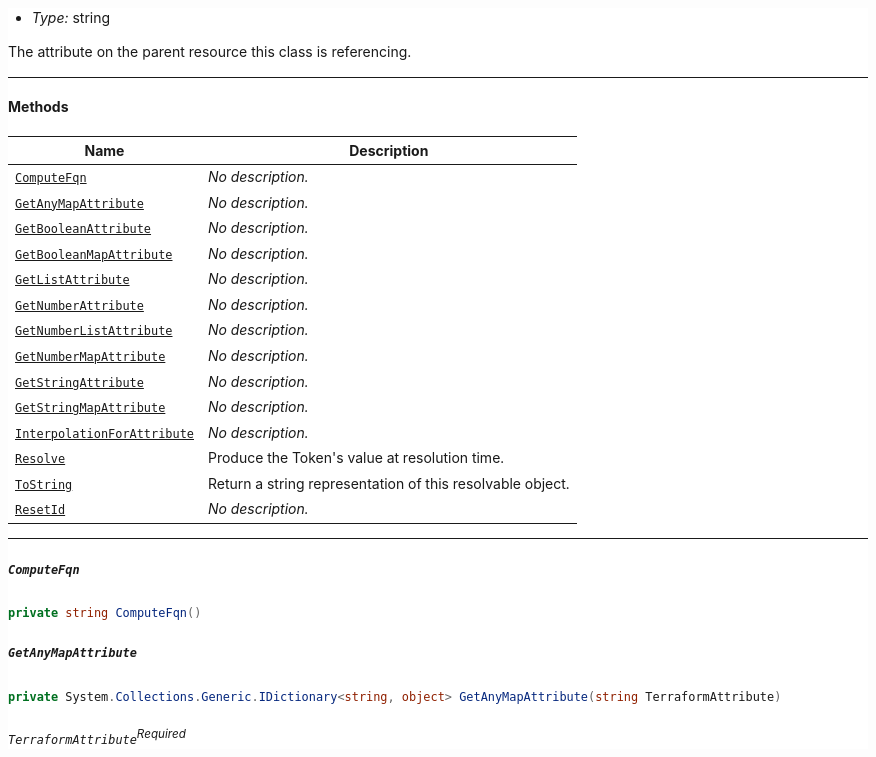 - *Type:* string

The attribute on the parent resource this class is referencing.

---

#### Methods <a name="Methods" id="Methods"></a>

| **Name** | **Description** |
| --- | --- |
| <code><a href="#@cdktf/provider-cloudflare.account.AccountUnitOutputReference.computeFqn">ComputeFqn</a></code> | *No description.* |
| <code><a href="#@cdktf/provider-cloudflare.account.AccountUnitOutputReference.getAnyMapAttribute">GetAnyMapAttribute</a></code> | *No description.* |
| <code><a href="#@cdktf/provider-cloudflare.account.AccountUnitOutputReference.getBooleanAttribute">GetBooleanAttribute</a></code> | *No description.* |
| <code><a href="#@cdktf/provider-cloudflare.account.AccountUnitOutputReference.getBooleanMapAttribute">GetBooleanMapAttribute</a></code> | *No description.* |
| <code><a href="#@cdktf/provider-cloudflare.account.AccountUnitOutputReference.getListAttribute">GetListAttribute</a></code> | *No description.* |
| <code><a href="#@cdktf/provider-cloudflare.account.AccountUnitOutputReference.getNumberAttribute">GetNumberAttribute</a></code> | *No description.* |
| <code><a href="#@cdktf/provider-cloudflare.account.AccountUnitOutputReference.getNumberListAttribute">GetNumberListAttribute</a></code> | *No description.* |
| <code><a href="#@cdktf/provider-cloudflare.account.AccountUnitOutputReference.getNumberMapAttribute">GetNumberMapAttribute</a></code> | *No description.* |
| <code><a href="#@cdktf/provider-cloudflare.account.AccountUnitOutputReference.getStringAttribute">GetStringAttribute</a></code> | *No description.* |
| <code><a href="#@cdktf/provider-cloudflare.account.AccountUnitOutputReference.getStringMapAttribute">GetStringMapAttribute</a></code> | *No description.* |
| <code><a href="#@cdktf/provider-cloudflare.account.AccountUnitOutputReference.interpolationForAttribute">InterpolationForAttribute</a></code> | *No description.* |
| <code><a href="#@cdktf/provider-cloudflare.account.AccountUnitOutputReference.resolve">Resolve</a></code> | Produce the Token's value at resolution time. |
| <code><a href="#@cdktf/provider-cloudflare.account.AccountUnitOutputReference.toString">ToString</a></code> | Return a string representation of this resolvable object. |
| <code><a href="#@cdktf/provider-cloudflare.account.AccountUnitOutputReference.resetId">ResetId</a></code> | *No description.* |

---

##### `ComputeFqn` <a name="ComputeFqn" id="@cdktf/provider-cloudflare.account.AccountUnitOutputReference.computeFqn"></a>

```csharp
private string ComputeFqn()
```

##### `GetAnyMapAttribute` <a name="GetAnyMapAttribute" id="@cdktf/provider-cloudflare.account.AccountUnitOutputReference.getAnyMapAttribute"></a>

```csharp
private System.Collections.Generic.IDictionary<string, object> GetAnyMapAttribute(string TerraformAttribute)
```

###### `TerraformAttribute`<sup>Required</sup> <a name="TerraformAttribute" id="@cdktf/provider-cloudflare.account.AccountUnitOutputReference.getAnyMapAttribute.parameter.terraformAttribute"></a>
